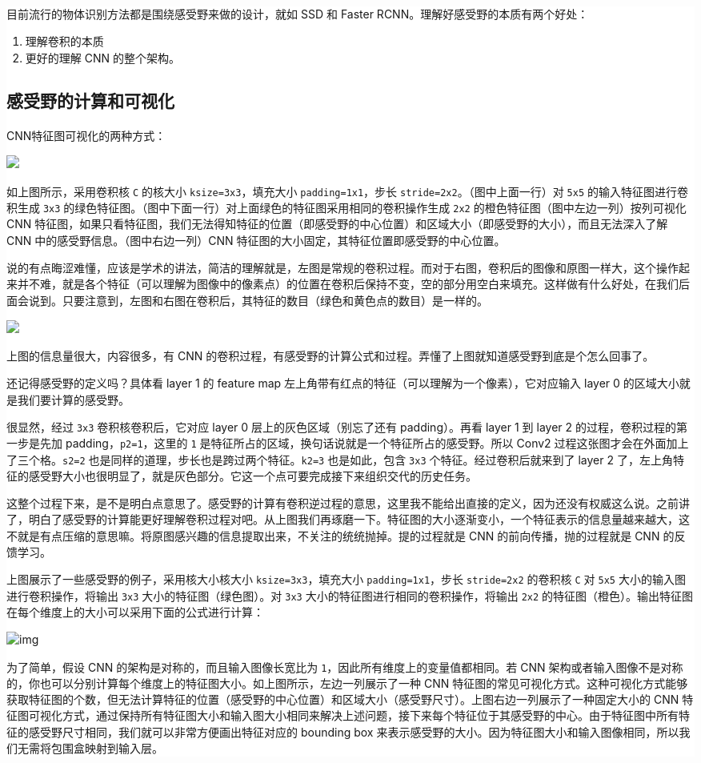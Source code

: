 

目前流行的物体识别方法都是围绕感受野来做的设计，就如 SSD 和 Faster RCNN。理解好感受野的本质有两个好处：

1. 理解卷积的本质
2. 更好的理解 CNN 的整个架构。



## 感受野的计算和可视化

CNN特征图可视化的两种方式：



![](https://upload-images.jianshu.io/upload_images/1351548-3ce868517fa8ad79.png?imageMogr2/auto-orient/strip%7CimageView2/2/w/1240)



如上图所示，采用卷积核 `C` 的核大小 `ksize=3x3`，填充大小 `padding=1x1`，步长 `stride=2x2`。（图中上面一行）对 `5x5` 的输入特征图进行卷积生成 `3x3` 的绿色特征图。（图中下面一行）对上面绿色的特征图采用相同的卷积操作生成 `2x2` 的橙色特征图（图中左边一列）按列可视化 CNN 特征图，如果只看特征图，我们无法得知特征的位置（即感受野的中心位置）和区域大小（即感受野的大小），而且无法深入了解 CNN 中的感受野信息。（图中右边一列）CNN 特征图的大小固定，其特征位置即感受野的中心位置。



说的有点晦涩难懂，应该是学术的讲法，简洁的理解就是，左图是常规的卷积过程。而对于右图，卷积后的图像和原图一样大，这个操作起来并不难，就是各个特征（可以理解为图像中的像素点）的位置在卷积后保持不变，空的部分用空白来填充。这样做有什么好处，在我们后面会说到。只要注意到，左图和右图在卷积后，其特征的数目（绿色和黄色点的数目）是一样的。



![](https://upload-images.jianshu.io/upload_images/1351548-ad766bdbad457c46.png?imageMogr2/auto-orient/strip%7CimageView2/2/w/1240)



上图的信息量很大，内容很多，有 CNN 的卷积过程，有感受野的计算公式和过程。弄懂了上图就知道感受野到底是个怎么回事了。



 还记得感受野的定义吗？具体看 layer 1 的 feature map 左上角带有红点的特征（可以理解为一个像素），它对应输入 layer 0 的区域大小就是我们要计算的感受野。



很显然，经过 `3x3` 卷积核卷积后，它对应 layer 0 层上的灰色区域（别忘了还有 padding）。再看 layer 1 到 layer 2 的过程，卷积过程的第一步是先加 padding，`p2=1`，这里的 `1` 是特征所占的区域，换句话说就是一个特征所占的感受野。所以 Conv2 过程这张图才会在外面加上了三个格。`s2=2` 也是同样的道理，步长也是跨过两个特征。`k2=3` 也是如此，包含 `3x3` 个特征。经过卷积后就来到了 layer 2 了，左上角特征的感受野大小也很明显了，就是灰色部分。它这一个点可要完成接下来组织交代的历史任务。



这整个过程下来，是不是明白点意思了。感受野的计算有卷积逆过程的意思，这里我不能给出直接的定义，因为还没有权威这么说。之前讲了，明白了感受野的计算能更好理解卷积过程对吧。从上图我们再琢磨一下。特征图的大小逐渐变小，一个特征表示的信息量越来越大，这不就是有点压缩的意思嘛。将原图感兴趣的信息提取出来，不关注的统统抛掉。提的过程就是 CNN 的前向传播，抛的过程就是 CNN 的反馈学习。



上图展示了一些感受野的例子，采用核大小核大小 `ksize=3x3`，填充大小 `padding=1x1`，步长 `stride=2x2` 的卷积核 `C` 对 `5x5` 大小的输入图进行卷积操作，将输出 `3x3` 大小的特征图（绿色图）。对 `3x3` 大小的特征图进行相同的卷积操作，将输出 `2x2` 的特征图（橙色）。输出特征图在每个维度上的大小可以采用下面的公式进行计算：



![img](https://pic2.zhimg.com/v2-579648660edc1872c048a6e745b28125_b.png)

为了简单，假设 CNN 的架构是对称的，而且输入图像长宽比为 `1`，因此所有维度上的变量值都相同。若 CNN 架构或者输入图像不是对称的，你也可以分别计算每个维度上的特征图大小。如上图所示，左边一列展示了一种 CNN 特征图的常见可视化方式。这种可视化方式能够获取特征图的个数，但无法计算特征的位置（感受野的中心位置）和区域大小（感受野尺寸）。上图右边一列展示了一种固定大小的 CNN 特征图可视化方式，通过保持所有特征图大小和输入图大小相同来解决上述问题，接下来每个特征位于其感受野的中心。由于特征图中所有特征的感受野尺寸相同，我们就可以非常方便画出特征对应的 bounding box 来表示感受野的大小。因为特征图大小和输入图像相同，所以我们无需将包围盒映射到输入层。

